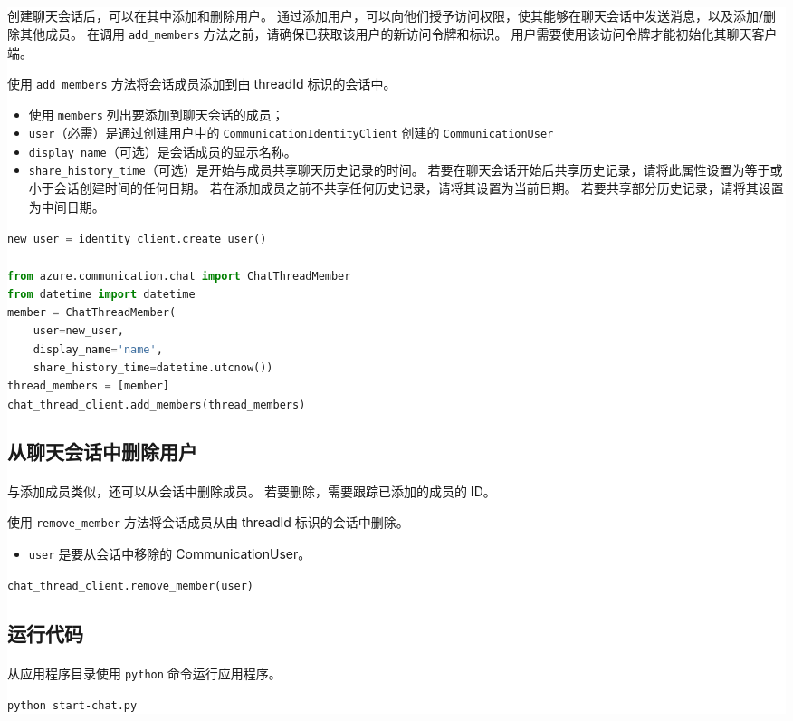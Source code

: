 创建聊天会话后，可以在其中添加和删除用户。 通过添加用户，可以向他们授予访问权限，使其能够在聊天会话中发送消息，以及添加/删除其他成员。 在调用 `add_members` 方法之前，请确保已获取该用户的新访问令牌和标识。 用户需要使用该访问令牌才能初始化其聊天客户端。

使用 `add_members` 方法将会话成员添加到由 threadId 标识的会话中。

- 使用 `members` 列出要添加到聊天会话的成员；
- `user`（必需）是通过[创建用户](../../access-tokens.md#create-an-identity)中的 `CommunicationIdentityClient` 创建的 `CommunicationUser`
- `display_name`（可选）是会话成员的显示名称。
- `share_history_time`（可选）是开始与成员共享聊天历史记录的时间。 若要在聊天会话开始后共享历史记录，请将此属性设置为等于或小于会话创建时间的任何日期。 若在添加成员之前不共享任何历史记录，请将其设置为当前日期。 若要共享部分历史记录，请将其设置为中间日期。

```python
new_user = identity_client.create_user()

from azure.communication.chat import ChatThreadMember
from datetime import datetime
member = ChatThreadMember(
    user=new_user,
    display_name='name',
    share_history_time=datetime.utcnow())
thread_members = [member]
chat_thread_client.add_members(thread_members)
```

## <a name="remove-user-from-a-chat-thread"></a>从聊天会话中删除用户

与添加成员类似，还可以从会话中删除成员。 若要删除，需要跟踪已添加的成员的 ID。

使用 `remove_member` 方法将会话成员从由 threadId 标识的会话中删除。
- `user` 是要从会话中移除的 CommunicationUser。

```python
chat_thread_client.remove_member(user)
```

## <a name="run-the-code"></a>运行代码

从应用程序目录使用 `python` 命令运行应用程序。

```console
python start-chat.py
```
